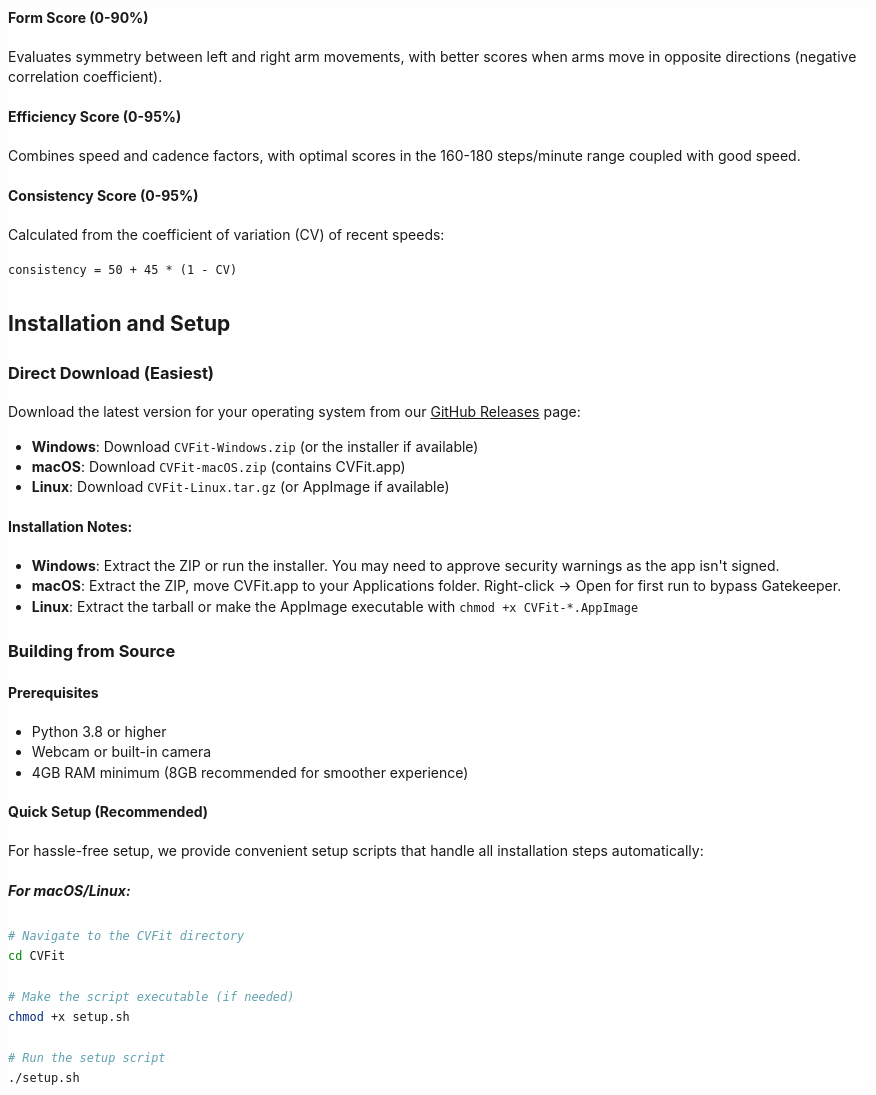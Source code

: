 #### Form Score (0-90%)
Evaluates symmetry between left and right arm movements, with better scores when arms move in opposite directions (negative correlation coefficient).

#### Efficiency Score (0-95%)
Combines speed and cadence factors, with optimal scores in the 160-180 steps/minute range coupled with good speed.

#### Consistency Score (0-95%)
Calculated from the coefficient of variation (CV) of recent speeds:
```
consistency = 50 + 45 * (1 - CV)
```

## Installation and Setup

### Direct Download (Easiest)

Download the latest version for your operating system from our [GitHub Releases](https://github.com/S1D007/CVFit/releases) page:

- **Windows**: Download `CVFit-Windows.zip` (or the installer if available)
- **macOS**: Download `CVFit-macOS.zip` (contains CVFit.app)
- **Linux**: Download `CVFit-Linux.tar.gz` (or AppImage if available)

#### Installation Notes:

- **Windows**: Extract the ZIP or run the installer. You may need to approve security warnings as the app isn't signed.
- **macOS**: Extract the ZIP, move CVFit.app to your Applications folder. Right-click → Open for first run to bypass Gatekeeper.
- **Linux**: Extract the tarball or make the AppImage executable with `chmod +x CVFit-*.AppImage`

### Building from Source

#### Prerequisites

- Python 3.8 or higher
- Webcam or built-in camera
- 4GB RAM minimum (8GB recommended for smoother experience)

#### Quick Setup (Recommended)

For hassle-free setup, we provide convenient setup scripts that handle all installation steps automatically:

##### For macOS/Linux:
```bash
# Navigate to the CVFit directory
cd CVFit

# Make the script executable (if needed)
chmod +x setup.sh

# Run the setup script
./setup.sh
```
